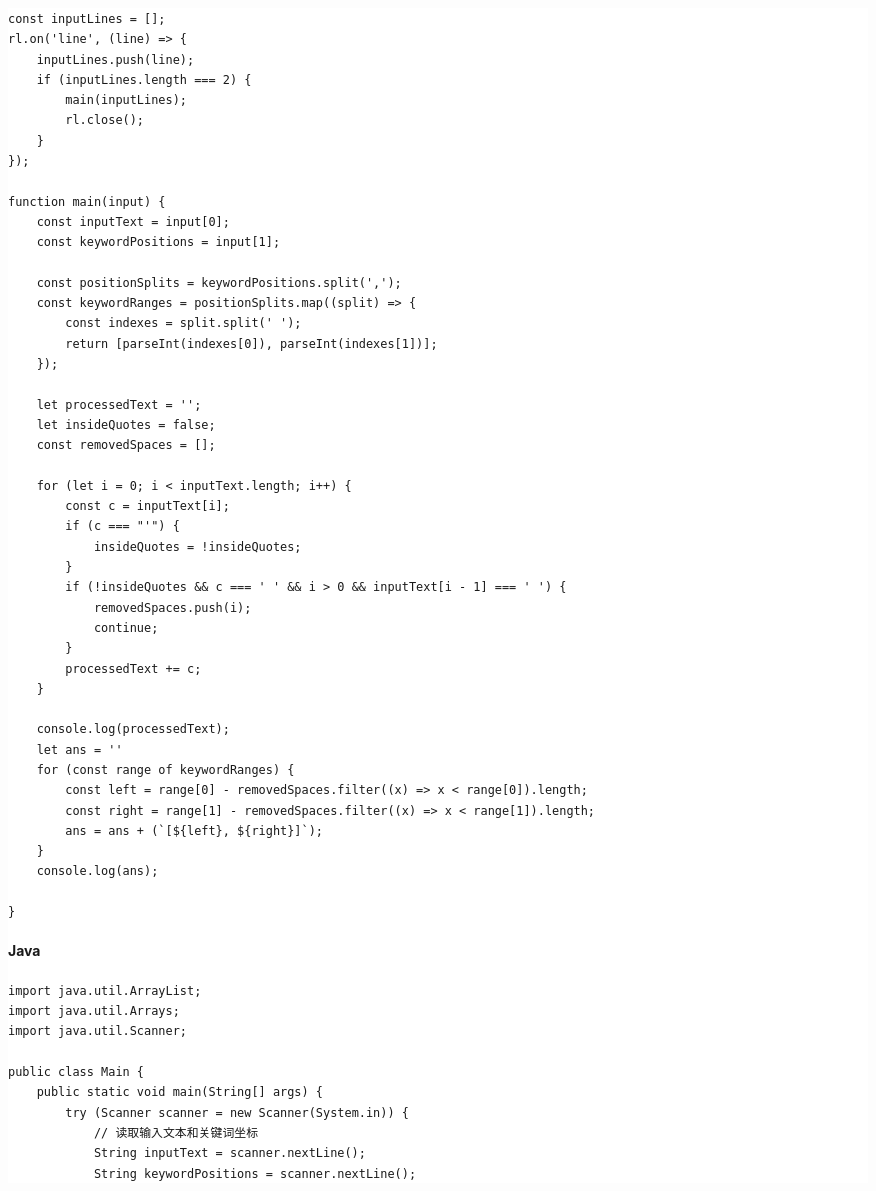     const inputLines = [];
    rl.on('line', (line) => {
        inputLines.push(line);
        if (inputLines.length === 2) {
            main(inputLines);
            rl.close();
        }
    });
    
    function main(input) {
        const inputText = input[0];
        const keywordPositions = input[1];
    
        const positionSplits = keywordPositions.split(',');
        const keywordRanges = positionSplits.map((split) => {
            const indexes = split.split(' ');
            return [parseInt(indexes[0]), parseInt(indexes[1])];
        });
    
        let processedText = '';
        let insideQuotes = false;
        const removedSpaces = [];
    
        for (let i = 0; i < inputText.length; i++) {
            const c = inputText[i];
            if (c === "'") {
                insideQuotes = !insideQuotes;
            }
            if (!insideQuotes && c === ' ' && i > 0 && inputText[i - 1] === ' ') {
                removedSpaces.push(i);
                continue;
            }
            processedText += c;
        }
    
        console.log(processedText);
        let ans = ''
        for (const range of keywordRanges) {
            const left = range[0] - removedSpaces.filter((x) => x < range[0]).length;
            const right = range[1] - removedSpaces.filter((x) => x < range[1]).length;
            ans = ans + (`[${left}, ${right}]`);
        }
        console.log(ans);
    
    }
    
    

#### Java

    
    
    import java.util.ArrayList;
    import java.util.Arrays;
    import java.util.Scanner;
    
    public class Main {
        public static void main(String[] args) {
            try (Scanner scanner = new Scanner(System.in)) {
                // 读取输入文本和关键词坐标
                String inputText = scanner.nextLine();
                String keywordPositions = scanner.nextLine();
    